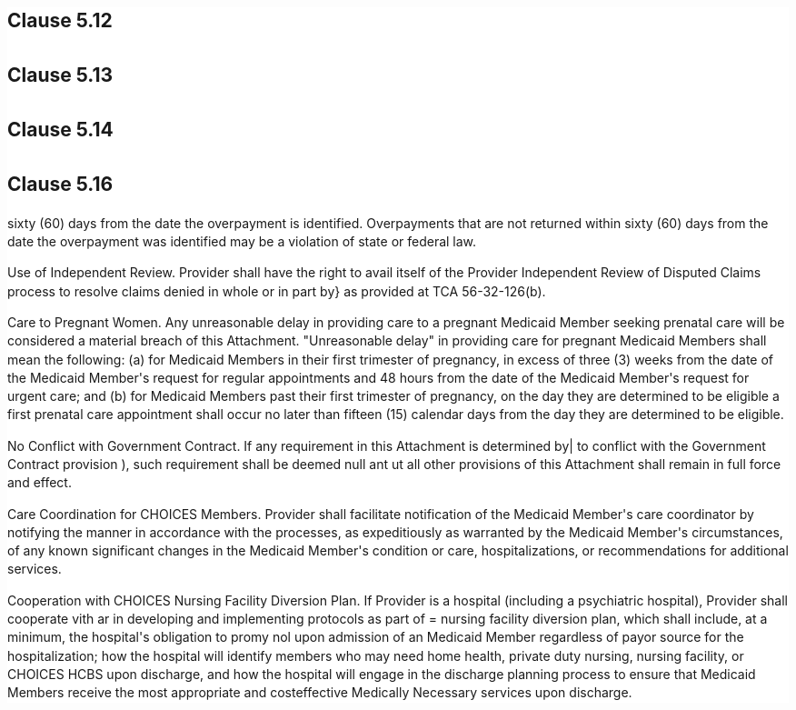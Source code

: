 

## Clause 5.12



## Clause 5.13



## Clause 5.14



## Clause 5.16

sixty (60) days from the date the overpayment is identified. Overpayments that are not returned within sixty
(60) days from the date the overpayment was identified may be a violation of state or federal law.

Use of Independent Review. Provider shall have the right to avail itself of the Provider
Independent Review of Disputed Claims process to resolve claims denied in whole or in part by}
as provided at TCA 56-32-126(b).

Care to Pregnant Women. Any unreasonable delay in providing care to a pregnant Medicaid Member
seeking prenatal care will be considered a material breach of this Attachment. "Unreasonable delay" in
providing care for pregnant Medicaid Members shall mean the following: (a) for Medicaid Members in their
first trimester of pregnancy, in excess of three (3) weeks from the date of the Medicaid Member's request for
regular appointments and 48 hours from the date of the Medicaid Member's request for urgent care; and (b)
for Medicaid Members past their first trimester of pregnancy, on the day they are determined to be eligible a
first prenatal care appointment shall occur no later than fifteen (15) calendar days from the day they are
determined to be eligible.

No Conflict with Government Contract. If any requirement in this Attachment is determined by| to
conflict with the Government Contract provision ), such requirement shall be deemed null ant ut all
other provisions of this Attachment shall remain in full force and effect.

Care Coordination for CHOICES Members. Provider shall facilitate notification of the Medicaid Member's
care coordinator by notifying the manner in accordance with the processes, as
expeditiously as warranted by the Medicaid Member's circumstances, of any known significant changes in
the Medicaid Member's condition or care, hospitalizations, or recommendations for additional services.

Cooperation with CHOICES Nursing Facility Diversion Plan. If Provider is a hospital (including a psychiatric
hospital), Provider shall cooperate vith ar in developing and implementing protocols as part of
= nursing facility diversion plan, which shall include, at a minimum, the hospital's obligation to
promy nol upon admission of an Medicaid Member regardless of payor source for the
hospitalization; how the hospital will identify members who may need home health, private duty nursing,
nursing facility, or CHOICES HCBS upon discharge, and how the hospital will engage in the
discharge planning process to ensure that Medicaid Members receive the most appropriate and costeffective Medically Necessary services upon discharge.
